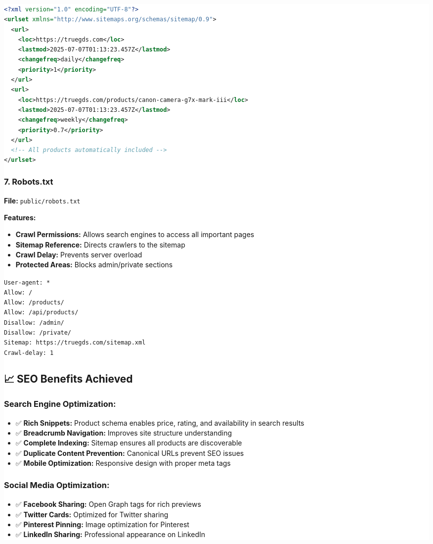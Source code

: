 ```xml
<?xml version="1.0" encoding="UTF-8"?>
<urlset xmlns="http://www.sitemaps.org/schemas/sitemap/0.9">
  <url>
    <loc>https://truegds.com</loc>
    <lastmod>2025-07-07T01:13:23.457Z</lastmod>
    <changefreq>daily</changefreq>
    <priority>1</priority>
  </url>
  <url>
    <loc>https://truegds.com/products/canon-camera-g7x-mark-iii</loc>
    <lastmod>2025-07-07T01:13:23.457Z</lastmod>
    <changefreq>weekly</changefreq>
    <priority>0.7</priority>
  </url>
  <!-- All products automatically included -->
</urlset>
```

### **7. Robots.txt**
**File:** `public/robots.txt`

**Features:**
- **Crawl Permissions:** Allows search engines to access all important pages
- **Sitemap Reference:** Directs crawlers to the sitemap
- **Crawl Delay:** Prevents server overload
- **Protected Areas:** Blocks admin/private sections

```txt
User-agent: *
Allow: /
Allow: /products/
Allow: /api/products/
Disallow: /admin/
Disallow: /private/
Sitemap: https://truegds.com/sitemap.xml
Crawl-delay: 1
```

## 📈 **SEO Benefits Achieved**

### **Search Engine Optimization:**
- ✅ **Rich Snippets:** Product schema enables price, rating, and availability in search results
- ✅ **Breadcrumb Navigation:** Improves site structure understanding
- ✅ **Complete Indexing:** Sitemap ensures all products are discoverable
- ✅ **Duplicate Content Prevention:** Canonical URLs prevent SEO issues
- ✅ **Mobile Optimization:** Responsive design with proper meta tags

### **Social Media Optimization:**
- ✅ **Facebook Sharing:** Open Graph tags for rich previews
- ✅ **Twitter Cards:** Optimized for Twitter sharing
- ✅ **Pinterest Pinning:** Image optimization for Pinterest
- ✅ **LinkedIn Sharing:** Professional appearance on LinkedIn
